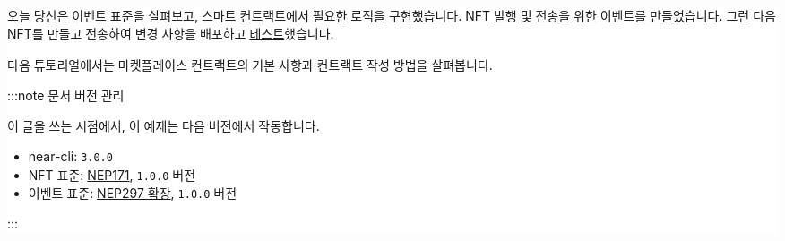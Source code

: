 오늘 당신은 [이벤트 표준](https://nomicon.io/Standards/Tokens/NonFungibleToken/Event)을 살펴보고, 스마트 컨트랙트에서 필요한 로직을 구현했습니다. NFT [발행](#logging-minted-tokens) 및 [전송](#logging-transfers)을 위한 이벤트를 만들었습니다. 그런 다음 NFT를 만들고 전송하여 변경 사항을 배포하고 [테스트](#initialization-and-minting)했습니다.

다음 튜토리얼에서는 마켓플레이스 컨트랙트의 기본 사항과 컨트랙트 작성 방법을 살펴봅니다.

:::note 문서 버전 관리

이 글을 쓰는 시점에서, 이 예제는 다음 버전에서 작동합니다.

- near-cli: `3.0.0`
- NFT 표준: [NEP171](https://nomicon.io/Standards/Tokens/NonFungibleToken/Core), `1.0.0` 버전
- 이벤트 표준: [NEP297 확장](https://nomicon.io/Standards/Tokens/NonFungibleToken/Event), `1.0.0` 버전

:::

